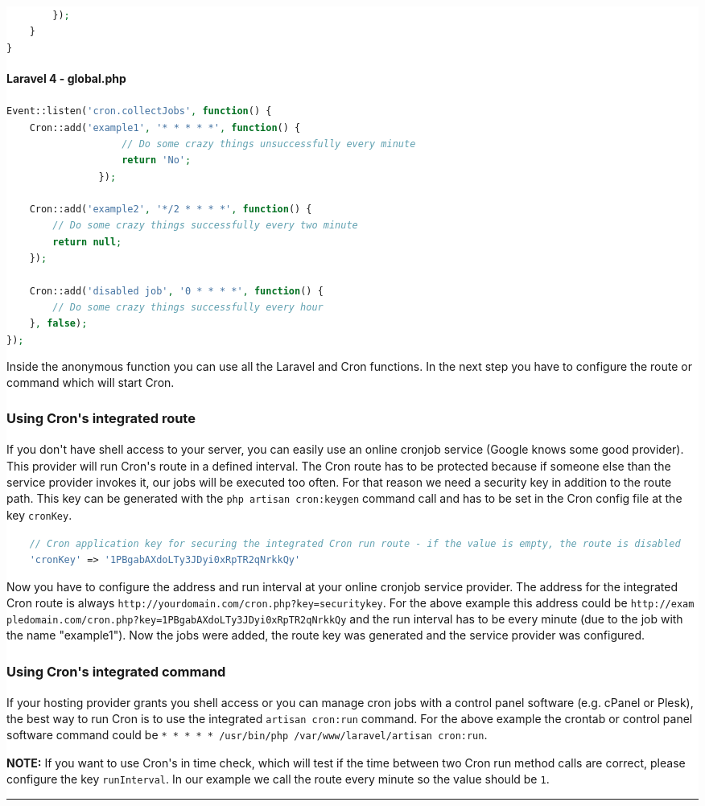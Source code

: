 ```php
        });
    }
}
```

#### Laravel 4 - global.php
```php
Event::listen('cron.collectJobs', function() {
    Cron::add('example1', '* * * * *', function() {
                    // Do some crazy things unsuccessfully every minute
                    return 'No';
                });

    Cron::add('example2', '*/2 * * * *', function() {
        // Do some crazy things successfully every two minute
        return null;
    });

    Cron::add('disabled job', '0 * * * *', function() {
        // Do some crazy things successfully every hour
    }, false);
});
```

Inside the anonymous function you can use all the Laravel and Cron functions. In the next step you have to configure the route or command which will start Cron.

### Using Cron's integrated route
If you don't have shell access to your server, you can easily use an online cronjob service (Google knows some good provider). This provider will run Cron's route in a defined interval. The Cron route has to be protected because if someone else than the service provider invokes it, our jobs will be executed too often. For that reason we need a security key in addition to the route path. This key can be generated with the `php artisan cron:keygen` command call and has to be set in the Cron config file at the key `cronKey`.
```php
    // Cron application key for securing the integrated Cron run route - if the value is empty, the route is disabled
    'cronKey' => '1PBgabAXdoLTy3JDyi0xRpTR2qNrkkQy'
```
Now you have to configure the address and run interval at your online cronjob service provider. The address for the integrated Cron route is always `http://yourdomain.com/cron.php?key=securitykey`. For the above example this address could be `http://exampledomain.com/cron.php?key=1PBgabAXdoLTy3JDyi0xRpTR2qNrkkQy` and the run interval has to be every minute (due to the job with the name "example1"). Now the jobs were added, the route key was generated and the service provider was configured.

### Using Cron's integrated command
If your hosting provider grants you shell access or you can manage cron jobs with a control panel software (e.g. cPanel or Plesk), the best way to run Cron is to use the integrated `artisan cron:run` command. For the above example the crontab or control panel software command could be `* * * * * /usr/bin/php /var/www/laravel/artisan cron:run`.

**NOTE:** If you want to use Cron's in time check, which will test if the time between two Cron run method calls are correct, please configure the key `runInterval`. In our example we call the route every minute so the value should be `1`.

---